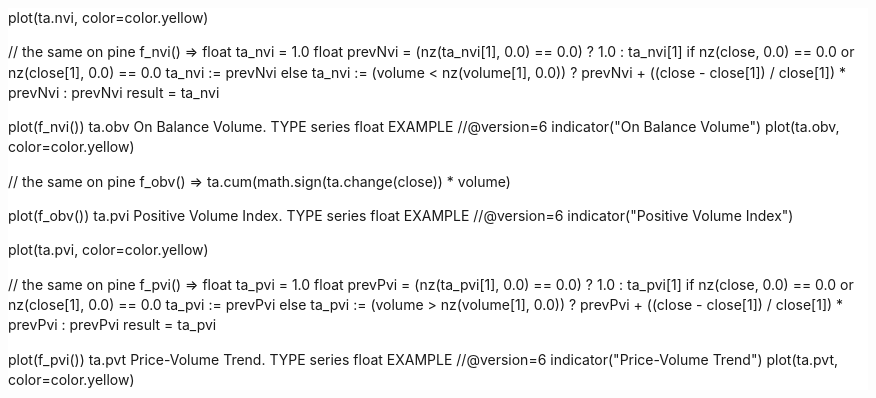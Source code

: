 plot(ta.nvi, color=color.yellow)

// the same on pine
f_nvi() =>
    float ta_nvi = 1.0
    float prevNvi = (nz(ta_nvi[1], 0.0) == 0.0) ? 1.0 : ta_nvi[1]
    if nz(close, 0.0) == 0.0 or nz(close[1], 0.0) == 0.0
        ta_nvi := prevNvi
    else
        ta_nvi := (volume < nz(volume[1], 0.0)) ? prevNvi + ((close - close[1]) / close[1]) * prevNvi : prevNvi
    result = ta_nvi

plot(f_nvi())
ta.obv
On Balance Volume.
TYPE
series float
EXAMPLE
//@version=6
indicator("On Balance Volume")
plot(ta.obv, color=color.yellow)

// the same on pine
f_obv() =>
    ta.cum(math.sign(ta.change(close)) * volume)

plot(f_obv())
ta.pvi
Positive Volume Index.
TYPE
series float
EXAMPLE
//@version=6
indicator("Positive Volume Index")

plot(ta.pvi, color=color.yellow)

// the same on pine
f_pvi() =>
    float ta_pvi = 1.0
    float prevPvi = (nz(ta_pvi[1], 0.0) == 0.0) ? 1.0 : ta_pvi[1]
    if nz(close, 0.0) == 0.0 or nz(close[1], 0.0) == 0.0
        ta_pvi := prevPvi
    else
        ta_pvi := (volume > nz(volume[1], 0.0)) ? prevPvi + ((close - close[1]) / close[1]) * prevPvi : prevPvi
    result = ta_pvi

plot(f_pvi())
ta.pvt
Price-Volume Trend.
TYPE
series float
EXAMPLE
//@version=6
indicator("Price-Volume Trend")
plot(ta.pvt, color=color.yellow)
